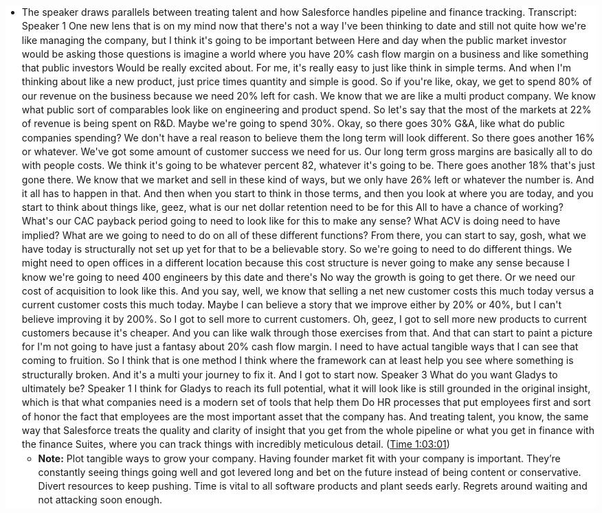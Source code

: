   - The speaker draws parallels between treating talent and how Salesforce handles pipeline and finance tracking.
  Transcript:
  Speaker 1
  One new lens that is on my mind now that there's not a way I've been thinking to date and still not quite how we're like managing the company, but I think it's going to be important between Here and day when the public market investor would be asking those questions is imagine a world where you have 20% cash flow margin on a business and like something that public investors Would be really excited about. For me, it's really easy to just like think in simple terms. And when I'm thinking about like a new product, just price times quantity and simple is good. So if you're like, okay, we get to spend 80% of our revenue on the business because we need 20% left for cash. We know that we are like a multi product company. We know what public sort of comparables look like on engineering and product spend. So let's say that the most of the markets at 22% of revenue is being spent on R&D. Maybe we're going to spend 30%. Okay, so there goes 30% G&A, like what do public companies spending? We don't have a real reason to believe them the long term will look different. So there goes another 16% or whatever. We've got some amount of customer success we need for us. Our long term gross margins are basically all to do with people costs. We think it's going to be whatever percent 82, whatever it's going to be. There goes another 18% that's just gone there. We know that we market and sell in these kind of ways, but we only have 26% left or whatever the number is. And it all has to happen in that. And then when you start to think in those terms, and then you look at where you are today, and you start to think about things like, geez, what is our net dollar retention need to be for this All to have a chance of working? What's our CAC payback period going to need to look like for this to make any sense? What ACV is doing need to have implied? What are we going to need to do on all of these different functions? From there, you can start to say, gosh, what we have today is structurally not set up yet for that to be a believable story. So we're going to need to do different things. We might need to open offices in a different location because this cost structure is never going to make any sense because I know we're going to need 400 engineers by this date and there's No way the growth is going to get there. Or we need our cost of acquisition to look like this. And you say, well, we know that selling a net new customer costs this much today versus a current customer costs this much today. Maybe I can believe a story that we improve either by 20% or 40%, but I can't believe improving it by 200%. So I got to sell more to current customers. Oh, geez, I got to sell more new products to current customers because it's cheaper. And you can like walk through those exercises from that. And that can start to paint a picture for I'm not going to have just a fantasy about 20% cash flow margin. I need to have actual tangible ways that I can see that coming to fruition. So I think that is one method I think where the framework can at least help you see where something is structurally broken. And it's a multi your journey to fix it. And I got to start now.
  Speaker 3
  What do you want Gladys to ultimately be?
  Speaker 1
  I think for Gladys to reach its full potential, what it will look like is still grounded in the original insight, which is that what companies need is a modern set of tools that help them Do HR processes that put employees first and sort of honor the fact that employees are the most important asset that the company has. And treating talent, you know, the same way that Salesforce treats the quality and clarity of insight that you get from the whole pipeline or what you get in finance with the finance Suites, where you can track things with incredibly meticulous detail. ([Time 1:03:01](https://share.snipd.com/snip/99e10744-4a3e-4b65-a274-1a6f6f0105c2))
    - **Note:** Plot tangible ways to grow your company. Having founder market fit with your company is important. They’re constantly seeing things going well and got levered long and bet on the future instead of being content or conservative. Divert resources to keep pushing. Time is vital to all software products and plant seeds early. Regrets around waiting and not attacking soon enough.
